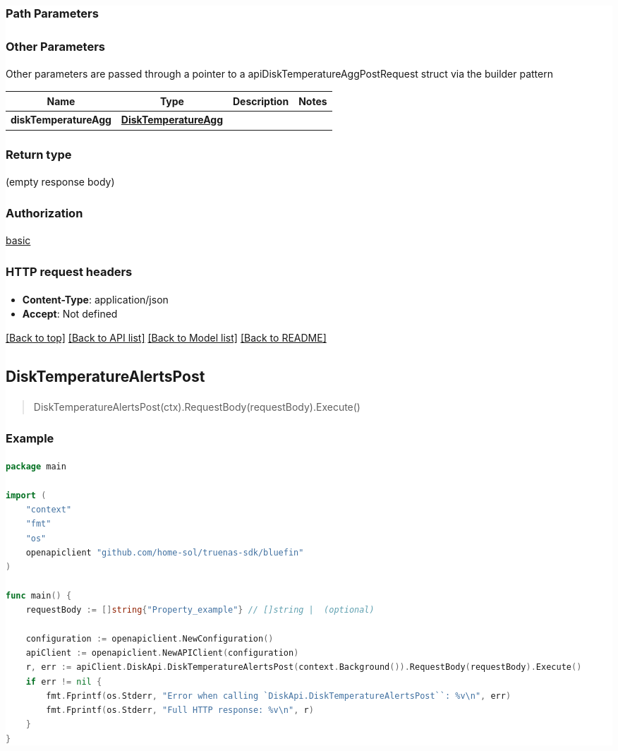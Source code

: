 ### Path Parameters



### Other Parameters

Other parameters are passed through a pointer to a apiDiskTemperatureAggPostRequest struct via the builder pattern


Name | Type | Description  | Notes
------------- | ------------- | ------------- | -------------
 **diskTemperatureAgg** | [**DiskTemperatureAgg**](DiskTemperatureAgg.md) |  | 

### Return type

 (empty response body)

### Authorization

[basic](../README.md#basic)

### HTTP request headers

- **Content-Type**: application/json
- **Accept**: Not defined

[[Back to top]](#) [[Back to API list]](../README.md#documentation-for-api-endpoints)
[[Back to Model list]](../README.md#documentation-for-models)
[[Back to README]](../README.md)


## DiskTemperatureAlertsPost

> DiskTemperatureAlertsPost(ctx).RequestBody(requestBody).Execute()





### Example

```go
package main

import (
    "context"
    "fmt"
    "os"
    openapiclient "github.com/home-sol/truenas-sdk/bluefin"
)

func main() {
    requestBody := []string{"Property_example"} // []string |  (optional)

    configuration := openapiclient.NewConfiguration()
    apiClient := openapiclient.NewAPIClient(configuration)
    r, err := apiClient.DiskApi.DiskTemperatureAlertsPost(context.Background()).RequestBody(requestBody).Execute()
    if err != nil {
        fmt.Fprintf(os.Stderr, "Error when calling `DiskApi.DiskTemperatureAlertsPost``: %v\n", err)
        fmt.Fprintf(os.Stderr, "Full HTTP response: %v\n", r)
    }
}
```

